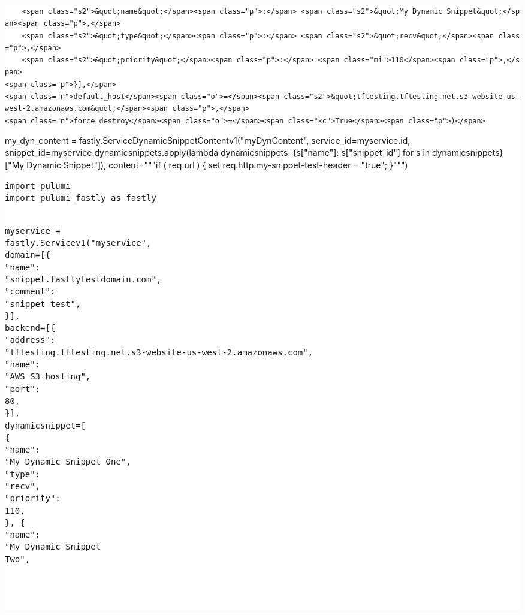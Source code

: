         <span class="s2">&quot;name&quot;</span><span class="p">:</span> <span class="s2">&quot;My Dynamic Snippet&quot;</span><span class="p">,</span>
        <span class="s2">&quot;type&quot;</span><span class="p">:</span> <span class="s2">&quot;recv&quot;</span><span class="p">,</span>
        <span class="s2">&quot;priority&quot;</span><span class="p">:</span> <span class="mi">110</span><span class="p">,</span>
    <span class="p">}],</span>
    <span class="n">default_host</span><span class="o">=</span><span class="s2">&quot;tftesting.tftesting.net.s3-website-us-west-2.amazonaws.com&quot;</span><span class="p">,</span>
    <span class="n">force_destroy</span><span class="o">=</span><span class="kc">True</span><span class="p">)</span>
<span class="n">my_dyn_content</span> <span class="o">=</span> <span class="n">fastly</span><span class="o">.</span><span class="n">ServiceDynamicSnippetContentv1</span><span class="p">(</span><span class="s2">&quot;myDynContent&quot;</span><span class="p">,</span>
    <span class="n">service_id</span><span class="o">=</span><span class="n">myservice</span><span class="o">.</span><span class="n">id</span><span class="p">,</span>
    <span class="n">snippet_id</span><span class="o">=</span><span class="n">myservice</span><span class="o">.</span><span class="n">dynamicsnippets</span><span class="o">.</span><span class="n">apply</span><span class="p">(</span><span class="k">lambda</span> <span class="n">dynamicsnippets</span><span class="p">:</span> <span class="p">{</span><span class="n">s</span><span class="p">[</span><span class="s2">&quot;name&quot;</span><span class="p">]:</span> <span class="n">s</span><span class="p">[</span><span class="s2">&quot;snippet_id&quot;</span><span class="p">]</span> <span class="k">for</span> <span class="n">s</span> <span class="ow">in</span> <span class="n">dynamicsnippets</span><span class="p">}[</span><span class="s2">&quot;My Dynamic Snippet&quot;</span><span class="p">]),</span>
    <span class="n">content</span><span class="o">=</span><span class="s2">&quot;&quot;&quot;if ( req.url ) {</span>
<span class="s2"> set req.http.my-snippet-test-header = &quot;true&quot;;</span>
<span class="s2">}&quot;&quot;&quot;</span><span class="p">)</span>
</pre></div>
</div>
<div class="highlight-python notranslate"><div class="highlight"><pre><span></span><span class="kn">import</span> <span class="nn">pulumi</span>
<span class="kn">import</span> <span class="nn">pulumi_fastly</span> <span class="k">as</span> <span class="nn">fastly</span>

<span class="n">myservice</span> <span class="o">=</span> <span class="n">fastly</span><span class="o">.</span><span class="n">Servicev1</span><span class="p">(</span><span class="s2">&quot;myservice&quot;</span><span class="p">,</span>
    <span class="n">domain</span><span class="o">=</span><span class="p">[{</span>
        <span class="s2">&quot;name&quot;</span><span class="p">:</span> <span class="s2">&quot;snippet.fastlytestdomain.com&quot;</span><span class="p">,</span>
        <span class="s2">&quot;comment&quot;</span><span class="p">:</span> <span class="s2">&quot;snippet test&quot;</span><span class="p">,</span>
    <span class="p">}],</span>
    <span class="n">backend</span><span class="o">=</span><span class="p">[{</span>
        <span class="s2">&quot;address&quot;</span><span class="p">:</span> <span class="s2">&quot;tftesting.tftesting.net.s3-website-us-west-2.amazonaws.com&quot;</span><span class="p">,</span>
        <span class="s2">&quot;name&quot;</span><span class="p">:</span> <span class="s2">&quot;AWS S3 hosting&quot;</span><span class="p">,</span>
        <span class="s2">&quot;port&quot;</span><span class="p">:</span> <span class="mi">80</span><span class="p">,</span>
    <span class="p">}],</span>
    <span class="n">dynamicsnippet</span><span class="o">=</span><span class="p">[</span>
        <span class="p">{</span>
            <span class="s2">&quot;name&quot;</span><span class="p">:</span> <span class="s2">&quot;My Dynamic Snippet One&quot;</span><span class="p">,</span>
            <span class="s2">&quot;type&quot;</span><span class="p">:</span> <span class="s2">&quot;recv&quot;</span><span class="p">,</span>
            <span class="s2">&quot;priority&quot;</span><span class="p">:</span> <span class="mi">110</span><span class="p">,</span>
        <span class="p">},</span>
        <span class="p">{</span>
            <span class="s2">&quot;name&quot;</span><span class="p">:</span> <span class="s2">&quot;My Dynamic Snippet Two&quot;</span><span class="p">,</span>
